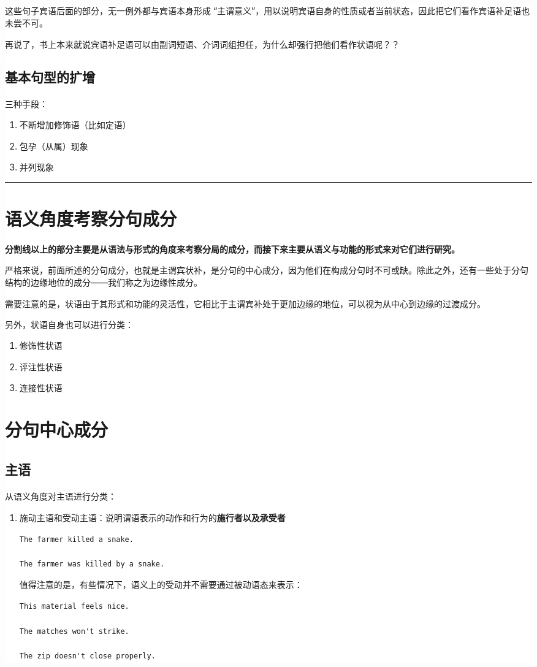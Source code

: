这些句子宾语后面的部分，无一例外都与宾语本身形成 “主谓意义”，用以说明宾语自身的性质或者当前状态，因此把它们看作宾语补足语也未尝不可。

再说了，书上本来就说宾语补足语可以由副词短语、介词词组担任，为什么却强行把他们看作状语呢？？

[^1]:这是笔者自己起的名字哈哈哈

## 基本句型的扩增

三种手段：

1. 不断增加修饰语（比如定语）

2. 包孕（从属）现象

3. 并列现象


---

# 语义角度考察分句成分

**分割线以上的部分主要是从语法与形式的角度来考察分局的成分，而接下来主要从语义与功能的形式来对它们进行研究。**

严格来说，前面所述的分句成分，也就是主谓宾状补，是分句的中心成分，因为他们在构成分句时不可或缺。除此之外，还有一些处于分句结构的边缘地位的成分——我们称之为边缘性成分。

需要注意的是，状语由于其形式和功能的灵活性，它相比于主谓宾补处于更加边缘的地位，可以视为从中心到边缘的过渡成分。

另外，状语自身也可以进行分类：
1. 修饰性状语

2. 评注性状语

3. 连接性状语

# 分句中心成分

## 主语
从语义角度对主语进行分类：

1. 施动主语和受动主语：说明谓语表示的动作和行为的**施行者以及承受者**

    ```
    The farmer killed a snake.

    The farmer was killed by a snake.
    ```

    值得注意的是，有些情况下，语义上的受动并不需要通过被动语态来表示：

    ```
    This material feels nice.

    The matches won't strike.

    The zip doesn't close properly.
    ```
